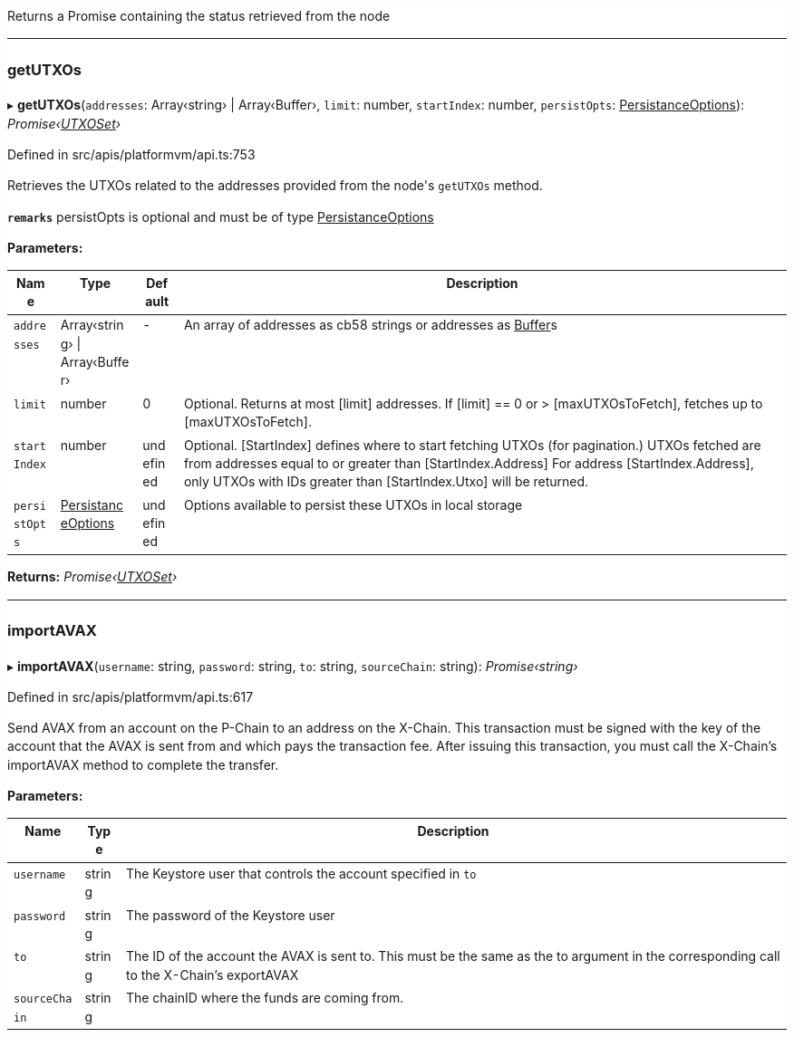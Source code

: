 Returns a Promise<string> containing the status retrieved from the node

___

###  getUTXOs

▸ **getUTXOs**(`addresses`: Array‹string› | Array‹Buffer›, `limit`: number, `startIndex`: number, `persistOpts`: [PersistanceOptions](src_utils.persistanceoptions.md)): *Promise‹[UTXOSet](api_platformvm_utxos.utxoset.md)›*

Defined in src/apis/platformvm/api.ts:753

Retrieves the UTXOs related to the addresses provided from the node's `getUTXOs` method.

**`remarks`** 
persistOpts is optional and must be of type [PersistanceOptions](src_utils.persistanceoptions.md)

**Parameters:**

Name | Type | Default | Description |
------ | ------ | ------ | ------ |
`addresses` | Array‹string› &#124; Array‹Buffer› | - | An array of addresses as cb58 strings or addresses as [Buffer](https://github.com/feross/buffer)s |
`limit` | number | 0 | Optional. Returns at most [limit] addresses. If [limit] == 0 or > [maxUTXOsToFetch], fetches up to [maxUTXOsToFetch]. |
`startIndex` | number | undefined | Optional. [StartIndex] defines where to start fetching UTXOs (for pagination.) UTXOs fetched are from addresses equal to or greater than [StartIndex.Address] For address [StartIndex.Address], only UTXOs with IDs greater than [StartIndex.Utxo] will be returned. |
`persistOpts` | [PersistanceOptions](src_utils.persistanceoptions.md) | undefined | Options available to persist these UTXOs in local storage  |

**Returns:** *Promise‹[UTXOSet](api_platformvm_utxos.utxoset.md)›*

___

###  importAVAX

▸ **importAVAX**(`username`: string, `password`: string, `to`: string, `sourceChain`: string): *Promise‹string›*

Defined in src/apis/platformvm/api.ts:617

Send AVAX from an account on the P-Chain to an address on the X-Chain. This transaction
must be signed with the key of the account that the AVAX is sent from and which pays
the transaction fee. After issuing this transaction, you must call the X-Chain’s
importAVAX method to complete the transfer.

**Parameters:**

Name | Type | Description |
------ | ------ | ------ |
`username` | string | The Keystore user that controls the account specified in `to` |
`password` | string | The password of the Keystore user |
`to` | string | The ID of the account the AVAX is sent to. This must be the same as the to argument in the corresponding call to the X-Chain’s exportAVAX |
`sourceChain` | string | The chainID where the funds are coming from.  |
